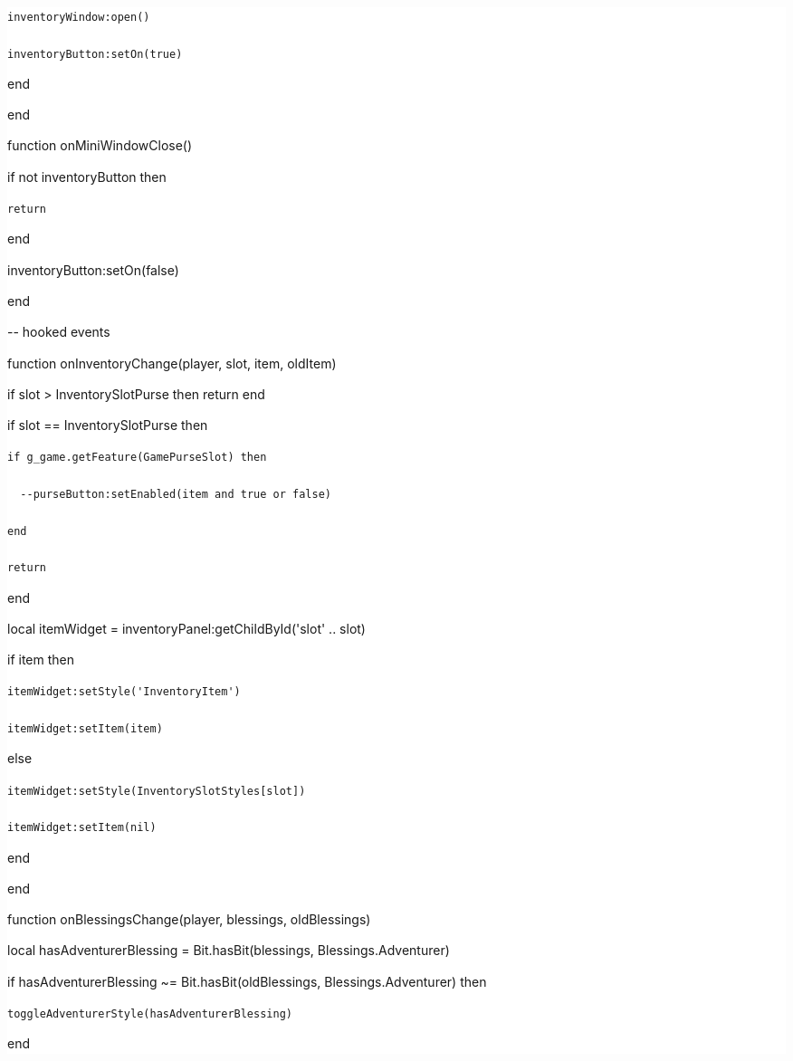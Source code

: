     inventoryWindow:open()

    inventoryButton:setOn(true)

  end

end

function onMiniWindowClose()

  if not inventoryButton then

    return

  end

  inventoryButton:setOn(false)

end

-- hooked events

function onInventoryChange(player, slot, item, oldItem)

  if slot > InventorySlotPurse then return end

  if slot == InventorySlotPurse then

    if g_game.getFeature(GamePurseSlot) then

      --purseButton:setEnabled(item and true or false)

    end

    return

  end

  local itemWidget = inventoryPanel:getChildById('slot' .. slot)

  if item then

    itemWidget:setStyle('InventoryItem')

    itemWidget:setItem(item)

  else

    itemWidget:setStyle(InventorySlotStyles[slot])

    itemWidget:setItem(nil)

  end

end

function onBlessingsChange(player, blessings, oldBlessings)

  local hasAdventurerBlessing = Bit.hasBit(blessings, Blessings.Adventurer)

  if hasAdventurerBlessing ~= Bit.hasBit(oldBlessings, Blessings.Adventurer) then

    toggleAdventurerStyle(hasAdventurerBlessing)

  end
